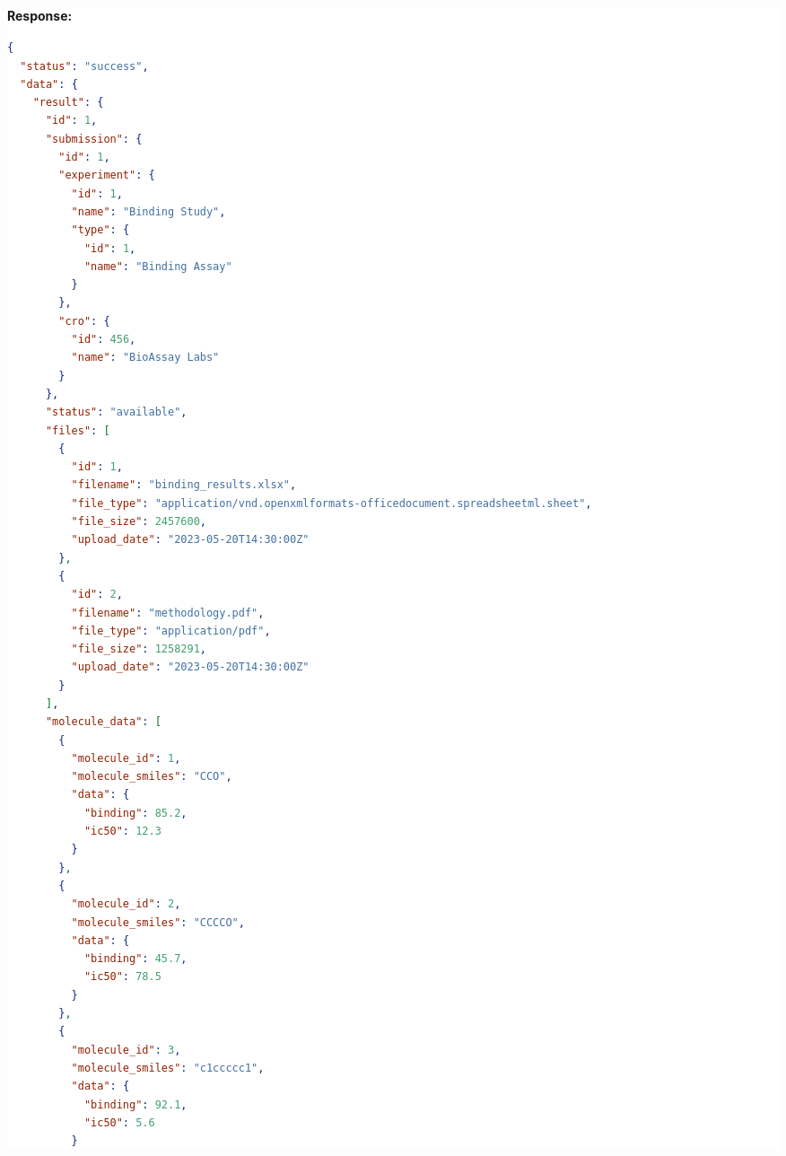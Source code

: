 **Response:**

```json
{
  "status": "success",
  "data": {
    "result": {
      "id": 1,
      "submission": {
        "id": 1,
        "experiment": {
          "id": 1,
          "name": "Binding Study",
          "type": {
            "id": 1,
            "name": "Binding Assay"
          }
        },
        "cro": {
          "id": 456,
          "name": "BioAssay Labs"
        }
      },
      "status": "available",
      "files": [
        {
          "id": 1,
          "filename": "binding_results.xlsx",
          "file_type": "application/vnd.openxmlformats-officedocument.spreadsheetml.sheet",
          "file_size": 2457600,
          "upload_date": "2023-05-20T14:30:00Z"
        },
        {
          "id": 2,
          "filename": "methodology.pdf",
          "file_type": "application/pdf",
          "file_size": 1258291,
          "upload_date": "2023-05-20T14:30:00Z"
        }
      ],
      "molecule_data": [
        {
          "molecule_id": 1,
          "molecule_smiles": "CCO",
          "data": {
            "binding": 85.2,
            "ic50": 12.3
          }
        },
        {
          "molecule_id": 2,
          "molecule_smiles": "CCCCO",
          "data": {
            "binding": 45.7,
            "ic50": 78.5
          }
        },
        {
          "molecule_id": 3,
          "molecule_smiles": "c1ccccc1",
          "data": {
            "binding": 92.1,
            "ic50": 5.6
          }
```